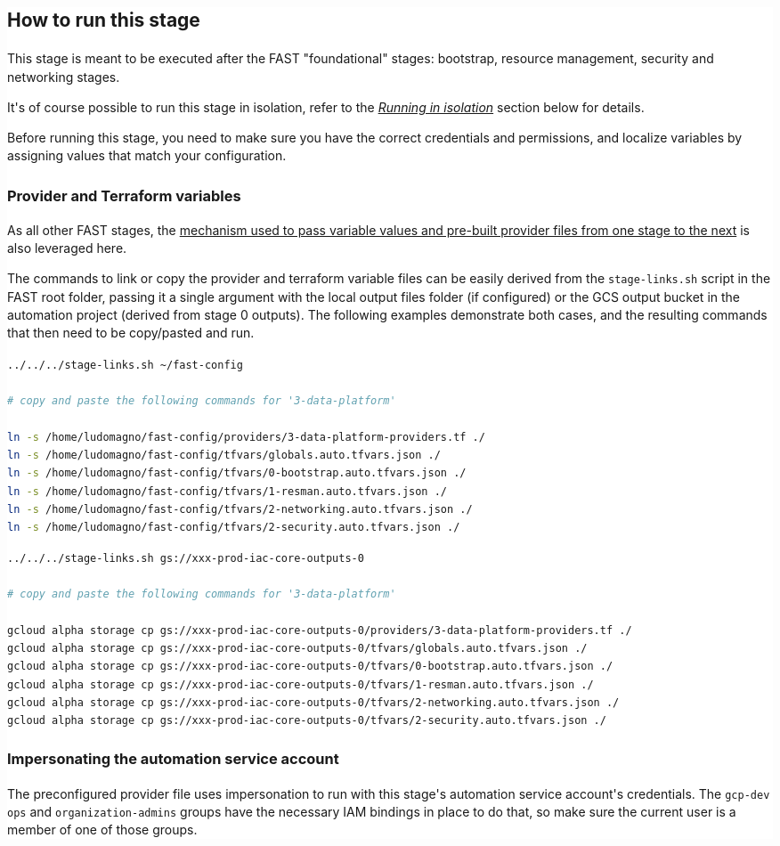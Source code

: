 ## How to run this stage

This stage is meant to be executed after the FAST "foundational" stages: bootstrap, resource management, security and networking stages.

It's of course possible to run this stage in isolation, refer to the *[Running in isolation](#running-in-isolation)* section below for details.

Before running this stage, you need to make sure you have the correct credentials and permissions, and localize variables by assigning values that match your configuration.

### Provider and Terraform variables

As all other FAST stages, the [mechanism used to pass variable values and pre-built provider files from one stage to the next](../../0-bootstrap/README.md#output-files-and-cross-stage-variables) is also leveraged here.

The commands to link or copy the provider and terraform variable files can be easily derived from the `stage-links.sh` script in the FAST root folder, passing it a single argument with the local output files folder (if configured) or the GCS output bucket in the automation project (derived from stage 0 outputs). The following examples demonstrate both cases, and the resulting commands that then need to be copy/pasted and run.

```bash
../../../stage-links.sh ~/fast-config

# copy and paste the following commands for '3-data-platform'

ln -s /home/ludomagno/fast-config/providers/3-data-platform-providers.tf ./
ln -s /home/ludomagno/fast-config/tfvars/globals.auto.tfvars.json ./
ln -s /home/ludomagno/fast-config/tfvars/0-bootstrap.auto.tfvars.json ./
ln -s /home/ludomagno/fast-config/tfvars/1-resman.auto.tfvars.json ./
ln -s /home/ludomagno/fast-config/tfvars/2-networking.auto.tfvars.json ./
ln -s /home/ludomagno/fast-config/tfvars/2-security.auto.tfvars.json ./
```

```bash
../../../stage-links.sh gs://xxx-prod-iac-core-outputs-0

# copy and paste the following commands for '3-data-platform'

gcloud alpha storage cp gs://xxx-prod-iac-core-outputs-0/providers/3-data-platform-providers.tf ./
gcloud alpha storage cp gs://xxx-prod-iac-core-outputs-0/tfvars/globals.auto.tfvars.json ./
gcloud alpha storage cp gs://xxx-prod-iac-core-outputs-0/tfvars/0-bootstrap.auto.tfvars.json ./
gcloud alpha storage cp gs://xxx-prod-iac-core-outputs-0/tfvars/1-resman.auto.tfvars.json ./
gcloud alpha storage cp gs://xxx-prod-iac-core-outputs-0/tfvars/2-networking.auto.tfvars.json ./
gcloud alpha storage cp gs://xxx-prod-iac-core-outputs-0/tfvars/2-security.auto.tfvars.json ./
```

### Impersonating the automation service account

The preconfigured provider file uses impersonation to run with this stage's automation service account's credentials. The `gcp-devops` and `organization-admins` groups have the necessary IAM bindings in place to do that, so make sure the current user is a member of one of those groups.
